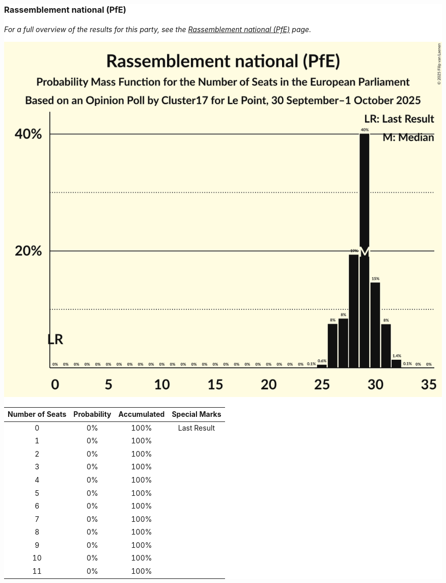 ### Rassemblement national (PfE)

*For a full overview of the results for this party, see the [Rassemblement national (PfE)](party-rassemblementnationalpfe.html) page.*

![Graph with seats probability mass function not yet produced](2025-10-01-Cluster17-seats-pmf-rassemblementnationalpfe.png "Seats Probability Mass Function")

| Number of Seats | Probability | Accumulated | Special Marks |
|:---------------:|:-----------:|:-----------:|:-------------:|
| 0 | 0% | 100% | Last Result |
| 1 | 0% | 100% |  |
| 2 | 0% | 100% |  |
| 3 | 0% | 100% |  |
| 4 | 0% | 100% |  |
| 5 | 0% | 100% |  |
| 6 | 0% | 100% |  |
| 7 | 0% | 100% |  |
| 8 | 0% | 100% |  |
| 9 | 0% | 100% |  |
| 10 | 0% | 100% |  |
| 11 | 0% | 100% |  |